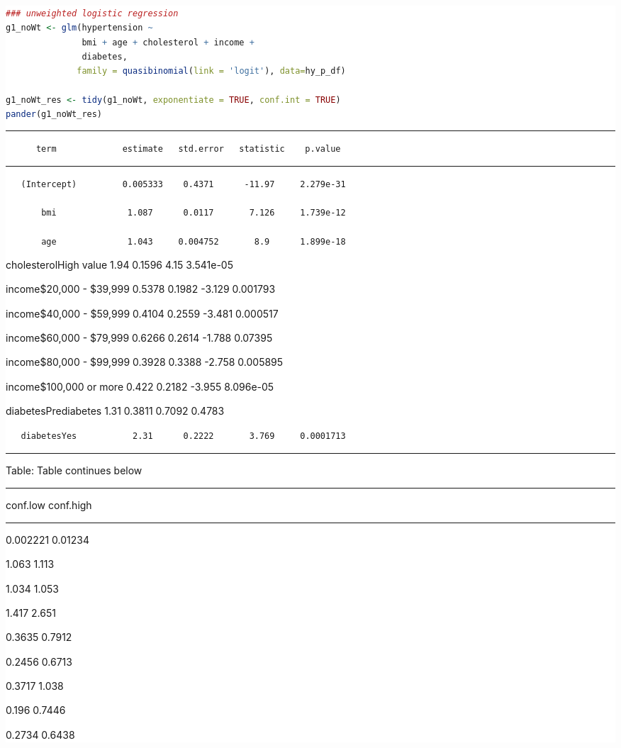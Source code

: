 
``` r
### unweighted logistic regression
g1_noWt <- glm(hypertension ~ 
               bmi + age + cholesterol + income + 
               diabetes,
              family = quasibinomial(link = 'logit'), data=hy_p_df)

g1_noWt_res <- tidy(g1_noWt, exponentiate = TRUE, conf.int = TRUE)
pander(g1_noWt_res)
```


------------------------------------------------------------------------
          term             estimate   std.error   statistic    p.value  
------------------------- ---------- ----------- ----------- -----------
       (Intercept)         0.005333    0.4371      -11.97     2.279e-31 

           bmi              1.087      0.0117       7.126     1.739e-12 

           age              1.043     0.004752       8.9      1.899e-18 

  cholesterolHigh value      1.94      0.1596       4.15      3.541e-05 

 income$20,000 - $39,999    0.5378     0.1982      -3.129     0.001793  

 income$40,000 - $59,999    0.4104     0.2559      -3.481     0.000517  

 income$60,000 - $79,999    0.6266     0.2614      -1.788      0.07395  

 income$80,000 - $99,999    0.3928     0.3388      -2.758     0.005895  

 income$100,000 or more     0.422      0.2182      -3.955     8.096e-05 

   diabetesPrediabetes       1.31      0.3811      0.7092      0.4783   

       diabetesYes           2.31      0.2222       3.769     0.0001713 
------------------------------------------------------------------------

Table: Table continues below

 
----------------------
 conf.low   conf.high 
---------- -----------
 0.002221    0.01234  

  1.063       1.113   

  1.034       1.053   

  1.417       2.651   

  0.3635     0.7912   

  0.2456     0.6713   

  0.3717      1.038   

  0.196      0.7446   

  0.2734     0.6438   
